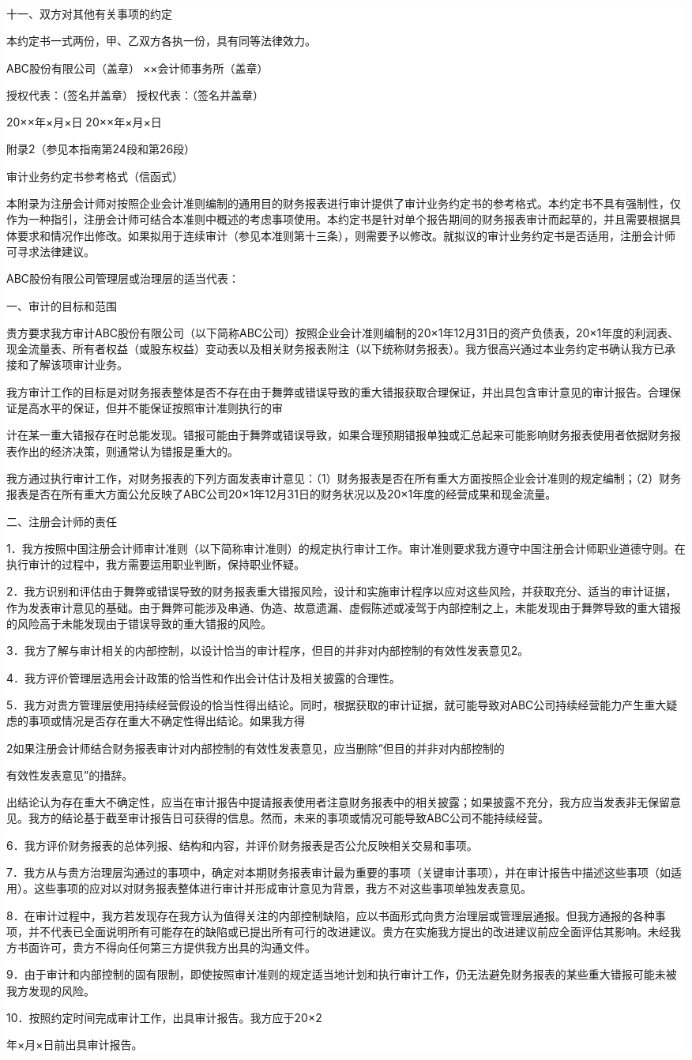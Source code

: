 十一、双方对其他有关事项的约定

本约定书一式两份，甲、乙双方各执一份，具有同等法律效力。

ABC股份有限公司（盖章） ××会计师事务所（盖章）

授权代表：（签名并盖章） 授权代表：（签名并盖章）

20××年×月×日 20××年×月×日

附录2（参见本指南第24段和第26段）

审计业务约定书参考格式（信函式）

本附录为注册会计师对按照企业会计准则编制的通用目的财务报表进行审计提供了审计业务约定书的参考格式。本约定书不具有强制性，仅作为一种指引，注册会计师可结合本准则中概述的考虑事项使用。本约定书是针对单个报告期间的财务报表审计而起草的，并且需要根据具体要求和情况作出修改。如果拟用于连续审计（参见本准则第十三条），则需要予以修改。就拟议的审计业务约定书是否适用，注册会计师可寻求法律建议。

ABC股份有限公司管理层或治理层的适当代表：

一、审计的目标和范围

贵方要求我方审计ABC股份有限公司（以下简称ABC公司）按照企业会计准则编制的20×1年12月31日的资产负债表，20×1年度的利润表、现金流量表、所有者权益（或股东权益）变动表以及相关财务报表附注（以下统称财务报表）。我方很高兴通过本业务约定书确认我方已承接和了解该项审计业务。

我方审计工作的目标是对财务报表整体是否不存在由于舞弊或错误导致的重大错报获取合理保证，并出具包含审计意见的审计报告。合理保证是高水平的保证，但并不能保证按照审计准则执行的审

计在某一重大错报存在时总能发现。错报可能由于舞弊或错误导致，如果合理预期错报单独或汇总起来可能影响财务报表使用者依据财务报表作出的经济决策，则通常认为错报是重大的。

我方通过执行审计工作，对财务报表的下列方面发表审计意见：（1）财务报表是否在所有重大方面按照企业会计准则的规定编制；（2）财务报表是否在所有重大方面公允反映了ABC公司20×1年12月31日的财务状况以及20×1年度的经营成果和现金流量。

二、注册会计师的责任

1．我方按照中国注册会计师审计准则（以下简称审计准则）的规定执行审计工作。审计准则要求我方遵守中国注册会计师职业道德守则。在执行审计的过程中，我方需要运用职业判断，保持职业怀疑。

2．我方识别和评估由于舞弊或错误导致的财务报表重大错报风险，设计和实施审计程序以应对这些风险，并获取充分、适当的审计证据，作为发表审计意见的基础。由于舞弊可能涉及串通、伪造、故意遗漏、虚假陈述或凌驾于内部控制之上，未能发现由于舞弊导致的重大错报的风险高于未能发现由于错误导致的重大错报的风险。

3．我方了解与审计相关的内部控制，以设计恰当的审计程序，但目的并非对内部控制的有效性发表意见2。

4．我方评价管理层选用会计政策的恰当性和作出会计估计及相关披露的合理性。

5．我方对贵方管理层使用持续经营假设的恰当性得出结论。同时，根据获取的审计证据，就可能导致对ABC公司持续经营能力产生重大疑虑的事项或情况是否存在重大不确定性得出结论。如果我方得

2如果注册会计师结合财务报表审计对内部控制的有效性发表意见，应当删除“但目的并非对内部控制的

有效性发表意见”的措辞。

出结论认为存在重大不确定性，应当在审计报告中提请报表使用者注意财务报表中的相关披露；如果披露不充分，我方应当发表非无保留意见。我方的结论基于截至审计报告日可获得的信息。然而，未来的事项或情况可能导致ABC公司不能持续经营。

6．我方评价财务报表的总体列报、结构和内容，并评价财务报表是否公允反映相关交易和事项。

7．我方从与贵方治理层沟通过的事项中，确定对本期财务报表审计最为重要的事项（关键审计事项），并在审计报告中描述这些事项（如适用）。这些事项的应对以对财务报表整体进行审计并形成审计意见为背景，我方不对这些事项单独发表意见。

8．在审计过程中，我方若发现存在我方认为值得关注的内部控制缺陷，应以书面形式向贵方治理层或管理层通报。但我方通报的各种事项，并不代表已全面说明所有可能存在的缺陷或已提出所有可行的改进建议。贵方在实施我方提出的改进建议前应全面评估其影响。未经我方书面许可，贵方不得向任何第三方提供我方出具的沟通文件。

9．由于审计和内部控制的固有限制，即使按照审计准则的规定适当地计划和执行审计工作，仍无法避免财务报表的某些重大错报可能未被我方发现的风险。

10．按照约定时间完成审计工作，出具审计报告。我方应于20×2

年×月×日前出具审计报告。
